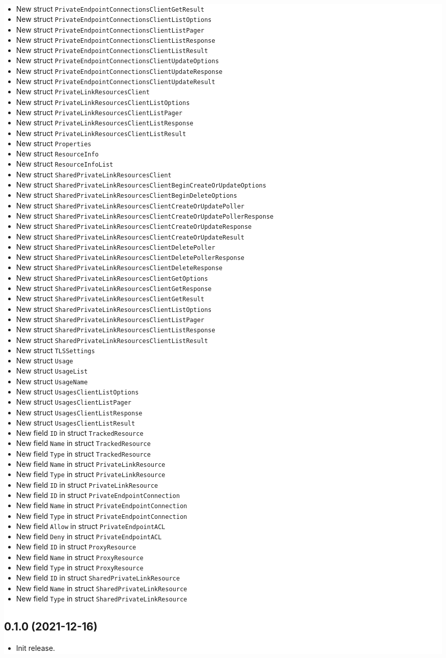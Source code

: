 - New struct `PrivateEndpointConnectionsClientGetResult`
- New struct `PrivateEndpointConnectionsClientListOptions`
- New struct `PrivateEndpointConnectionsClientListPager`
- New struct `PrivateEndpointConnectionsClientListResponse`
- New struct `PrivateEndpointConnectionsClientListResult`
- New struct `PrivateEndpointConnectionsClientUpdateOptions`
- New struct `PrivateEndpointConnectionsClientUpdateResponse`
- New struct `PrivateEndpointConnectionsClientUpdateResult`
- New struct `PrivateLinkResourcesClient`
- New struct `PrivateLinkResourcesClientListOptions`
- New struct `PrivateLinkResourcesClientListPager`
- New struct `PrivateLinkResourcesClientListResponse`
- New struct `PrivateLinkResourcesClientListResult`
- New struct `Properties`
- New struct `ResourceInfo`
- New struct `ResourceInfoList`
- New struct `SharedPrivateLinkResourcesClient`
- New struct `SharedPrivateLinkResourcesClientBeginCreateOrUpdateOptions`
- New struct `SharedPrivateLinkResourcesClientBeginDeleteOptions`
- New struct `SharedPrivateLinkResourcesClientCreateOrUpdatePoller`
- New struct `SharedPrivateLinkResourcesClientCreateOrUpdatePollerResponse`
- New struct `SharedPrivateLinkResourcesClientCreateOrUpdateResponse`
- New struct `SharedPrivateLinkResourcesClientCreateOrUpdateResult`
- New struct `SharedPrivateLinkResourcesClientDeletePoller`
- New struct `SharedPrivateLinkResourcesClientDeletePollerResponse`
- New struct `SharedPrivateLinkResourcesClientDeleteResponse`
- New struct `SharedPrivateLinkResourcesClientGetOptions`
- New struct `SharedPrivateLinkResourcesClientGetResponse`
- New struct `SharedPrivateLinkResourcesClientGetResult`
- New struct `SharedPrivateLinkResourcesClientListOptions`
- New struct `SharedPrivateLinkResourcesClientListPager`
- New struct `SharedPrivateLinkResourcesClientListResponse`
- New struct `SharedPrivateLinkResourcesClientListResult`
- New struct `TLSSettings`
- New struct `Usage`
- New struct `UsageList`
- New struct `UsageName`
- New struct `UsagesClientListOptions`
- New struct `UsagesClientListPager`
- New struct `UsagesClientListResponse`
- New struct `UsagesClientListResult`
- New field `ID` in struct `TrackedResource`
- New field `Name` in struct `TrackedResource`
- New field `Type` in struct `TrackedResource`
- New field `Name` in struct `PrivateLinkResource`
- New field `Type` in struct `PrivateLinkResource`
- New field `ID` in struct `PrivateLinkResource`
- New field `ID` in struct `PrivateEndpointConnection`
- New field `Name` in struct `PrivateEndpointConnection`
- New field `Type` in struct `PrivateEndpointConnection`
- New field `Allow` in struct `PrivateEndpointACL`
- New field `Deny` in struct `PrivateEndpointACL`
- New field `ID` in struct `ProxyResource`
- New field `Name` in struct `ProxyResource`
- New field `Type` in struct `ProxyResource`
- New field `ID` in struct `SharedPrivateLinkResource`
- New field `Name` in struct `SharedPrivateLinkResource`
- New field `Type` in struct `SharedPrivateLinkResource`


## 0.1.0 (2021-12-16)

- Init release.
